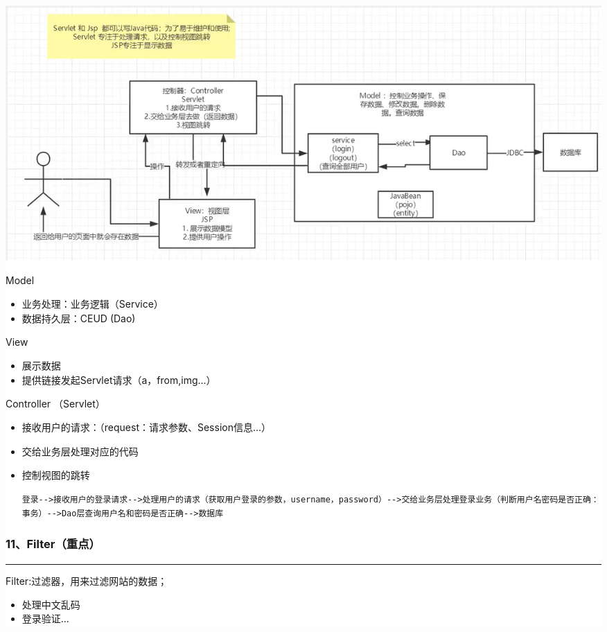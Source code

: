 ![image-20220315184829212](JavaWeb.assets/image-20220315184829212.png)



Model

- 业务处理：业务逻辑（Service）
- 数据持久层：CEUD (Dao)

View

- 展示数据
- 提供链接发起Servlet请求（a，from,img...）

Controller （Servlet）

- 接收用户的请求：（request：请求参数、Session信息...）

- 交给业务层处理对应的代码

- 控制视图的跳转

  ```
  登录-->接收用户的登录请求-->处理用户的请求（获取用户登录的参数，username，password）-->交给业务层处理登录业务（判断用户名密码是否正确：事务）-->Dao层查询用户名和密码是否正确-->数据库
  ```



### 11、Filter（重点）

------

Filter:过滤器，用来过滤网站的数据；

- 处理中文乱码
- 登录验证...
